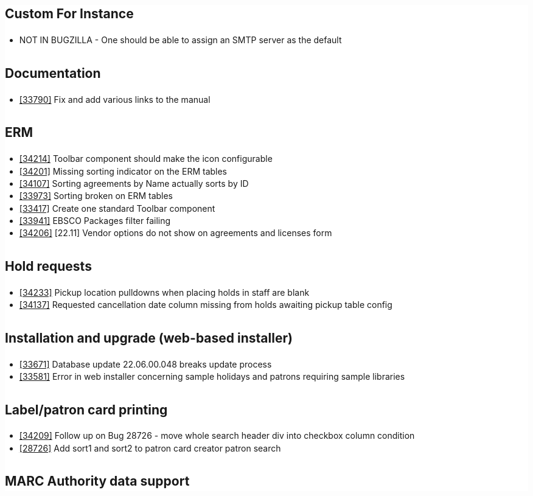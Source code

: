 ## Custom For Instance

- NOT IN BUGZILLA - One should be able to assign an SMTP server as the default

## Documentation

- [[33790]](http://bugs.koha-community.org/bugzilla3/show_bug.cgi?id=33790) Fix and add various links to the manual

## ERM

- [[34214]](http://bugs.koha-community.org/bugzilla3/show_bug.cgi?id=34214) Toolbar component should make the icon configurable
- [[34201]](http://bugs.koha-community.org/bugzilla3/show_bug.cgi?id=34201) Missing sorting indicator on the ERM tables
- [[34107]](http://bugs.koha-community.org/bugzilla3/show_bug.cgi?id=34107) Sorting agreements by Name actually sorts by ID
- [[33973]](http://bugs.koha-community.org/bugzilla3/show_bug.cgi?id=33973) Sorting broken on ERM tables
- [[33417]](http://bugs.koha-community.org/bugzilla3/show_bug.cgi?id=33417) Create one standard Toolbar component
- [[33941]](http://bugs.koha-community.org/bugzilla3/show_bug.cgi?id=33941) EBSCO Packages filter failing
- [[34206]](http://bugs.koha-community.org/bugzilla3/show_bug.cgi?id=34206) [22.11] Vendor options do not show on agreements and licenses form

## Hold requests

- [[34233]](http://bugs.koha-community.org/bugzilla3/show_bug.cgi?id=34233) Pickup location pulldowns when placing holds in staff are blank
- [[34137]](http://bugs.koha-community.org/bugzilla3/show_bug.cgi?id=34137) Requested cancellation date column missing from holds awaiting pickup table config

## Installation and upgrade (web-based installer)

- [[33671]](http://bugs.koha-community.org/bugzilla3/show_bug.cgi?id=33671) Database update 22.06.00.048  breaks update process
- [[33581]](http://bugs.koha-community.org/bugzilla3/show_bug.cgi?id=33581) Error in web installer concerning sample holidays and patrons requiring sample libraries

## Label/patron card printing

- [[34209]](http://bugs.koha-community.org/bugzilla3/show_bug.cgi?id=34209) Follow up on Bug 28726 - move whole search header div into checkbox column condition
- [[28726]](http://bugs.koha-community.org/bugzilla3/show_bug.cgi?id=28726) Add sort1 and sort2 to patron card creator patron search

## MARC Authority data support
